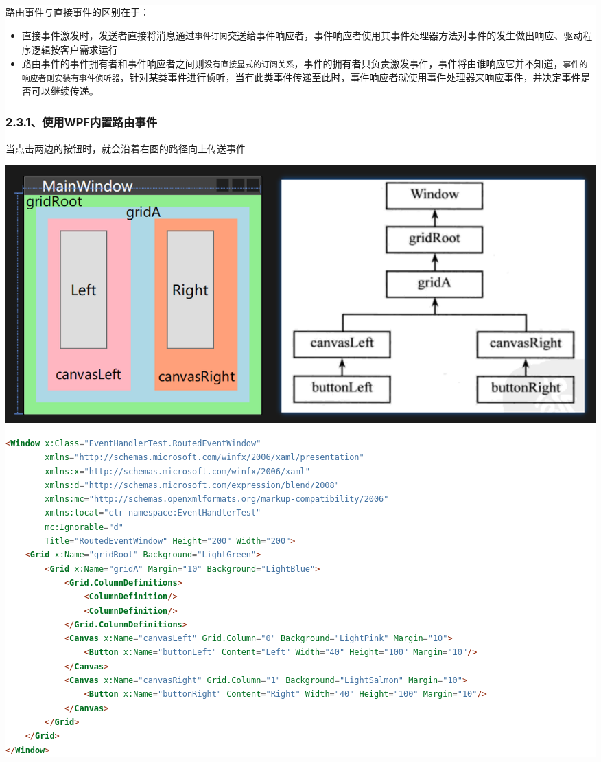 路由事件与直接事件的区别在于：

- 直接事件激发时，发送者直接将消息通过`事件订阅`交送给事件响应者，事件响应者使用其事件处理器方法对事件的发生做出响应、驱动程序逻辑按客户需求运行
- 路由事件的事件拥有者和事件响应者之间则`没有直接显式的订阅关系`，事件的拥有者只负责激发事件，事件将由谁响应它并不知道，`事件的响应者则安装有事件侦听器`，针对某类事件进行侦听，当有此类事件传递至此时，事件响应者就使用事件处理器来响应事件，并决定事件是否可以继续传递。

### 2.3.1、使用WPF内置路由事件

当点击两边的按钮时，就会沿着右图的路径向上传送事件

![image-20240422205146489](../TyporaImgs/image-20240422205146489.png)

```html
<Window x:Class="EventHandlerTest.RoutedEventWindow"
        xmlns="http://schemas.microsoft.com/winfx/2006/xaml/presentation"
        xmlns:x="http://schemas.microsoft.com/winfx/2006/xaml"
        xmlns:d="http://schemas.microsoft.com/expression/blend/2008"
        xmlns:mc="http://schemas.openxmlformats.org/markup-compatibility/2006"
        xmlns:local="clr-namespace:EventHandlerTest"
        mc:Ignorable="d"
        Title="RoutedEventWindow" Height="200" Width="200">
    <Grid x:Name="gridRoot" Background="LightGreen">
        <Grid x:Name="gridA" Margin="10" Background="LightBlue">
            <Grid.ColumnDefinitions>
                <ColumnDefinition/>
                <ColumnDefinition/>
            </Grid.ColumnDefinitions>
            <Canvas x:Name="canvasLeft" Grid.Column="0" Background="LightPink" Margin="10">
                <Button x:Name="buttonLeft" Content="Left" Width="40" Height="100" Margin="10"/>
            </Canvas>
            <Canvas x:Name="canvasRight" Grid.Column="1" Background="LightSalmon" Margin="10">
                <Button x:Name="buttonRight" Content="Right" Width="40" Height="100" Margin="10"/>
            </Canvas>
        </Grid>
    </Grid>
</Window>
```
